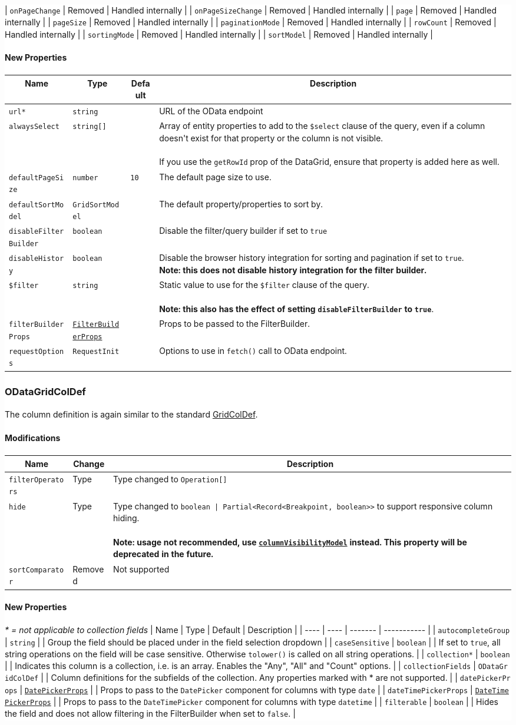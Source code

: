 | `onPageChange` | Removed | Handled internally |
| `onPageSizeChange` | Removed | Handled internally |
| `page` | Removed | Handled internally |
| `pageSize` | Removed | Handled internally |
| `paginationMode` | Removed | Handled internally |
| `rowCount` | Removed | Handled internally |
| `sortingMode` | Removed | Handled internally |
| `sortModel` | Removed | Handled internally |

#### New Properties

| Name | Type | Default | Description |
| ---- | ---- | ------- | ----------- |
| `url*` | `string` | | URL of the OData endpoint |
| `alwaysSelect` | `string[]` | | Array of entity properties to add to the `$select` clause of the query, even if a column doesn't exist for that property or the column is not visible.<br/><br/>If you use the `getRowId` prop of the DataGrid, ensure that property is added here as well. |
| `defaultPageSize` | `number` | `10` | The default page size to use. |
| `defaultSortModel` | `GridSortModel` | | The default property/properties to sort by. |
| `disableFilterBuilder` | `boolean` | | Disable the filter/query builder if set to `true` |
| `disableHistory` | `boolean` | | Disable the browser history integration for sorting and pagination if set to `true`. <br/> **Note: this does not disable history integration for the filter builder.** |
| `$filter` | `string` | | Static value to use for the `$filter` clause of the query.<br/><br/>**Note: this also has the effect of setting `disableFilterBuilder` to `true`**. |
| `filterBuilderProps` | [`FilterBuilderProps`](#FilterBuilderProps) | | Props to be passed to the FilterBuilder. |
| `requestOptions` | `RequestInit` | | Options to use in `fetch()` call to OData endpoint. |

### <a id="ODataGridColDef">ODataGridColDef</a>
The column definition is again similar to the standard [GridColDef](https://mui.com/components/data-grid/columns/).

#### Modifications
| Name | Change | Description |
| ---- | ------ | ----------- |
| `filterOperators` | Type | Type changed to `Operation[]` |
| `hide` | Type | Type changed to `boolean \| Partial<Record<Breakpoint, boolean>>` to support responsive column hiding.<br/><br/>**Note: usage not recommended, use [`columnVisibilityModel`](#columnVisibilityModel) instead. This property will be deprecated in the future.** |
| `sortComparator` | Removed | Not supported |

#### New Properties

_* = not applicable to collection fields_
| Name | Type | Default | Description |
| ---- | ---- | ------- | ----------- |
| `autocompleteGroup` | `string` | | Group the field should be placed under in the field selection dropdown |
| `caseSensitive` | `boolean` | | If set to `true`, all string operations on the field will be case sensitive. Otherwise `tolower()` is called on all string operations. |
| `collection*` | `boolean` | | Indicates this column is a collection, i.e. is an array. Enables the "Any", "All" and "Count" options. |
| `collectionFields` | `ODataGridColDef` | | Column definitions for the subfields of the collection. Any properties marked with * are not supported. |
| `datePickerProps` | [`DatePickerProps`](https://mui.com/api/date-picker/) | | Props to pass to the `DatePicker` component for columns with type `date` |
| `dateTimePickerProps` | [`DateTimePickerProps`](https://mui.com/api/date-time-picker/) | | Props to pass to the `DateTimePicker` component for columns with type `datetime` |
| `filterable` | `boolean` | | Hides the field and does not allow filtering in the FilterBuilder when set to `false`. |